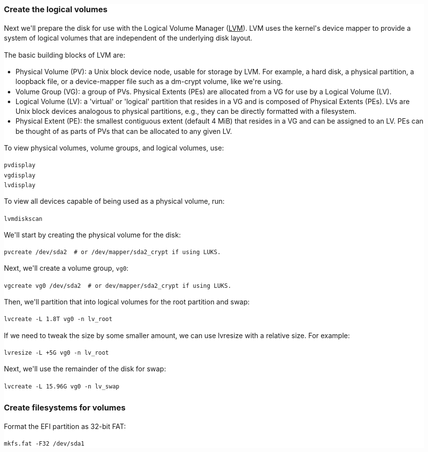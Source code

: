 
### Create the logical volumes

Next we'll prepare the disk for use with the Logical Volume Manager
([LVM][lvm_guide]). LVM uses the kernel's device mapper to provide a system of
logical volumes that are independent of the underlying disk layout.

The basic building blocks of LVM are:
* Physical Volume (PV): a Unix block device node, usable for storage by LVM.
  For example, a hard disk, a physical partition, a loopback file, or a
  device-mapper file such as a dm-crypt volume, like we're using.
* Volume Group (VG): a group of PVs. Physical Extents (PEs) are allocated from
  a VG for use by a Logical Volume (LV).
* Logical Volume (LV): a 'virtual' or 'logical' partition that resides in a VG
  and is composed of Physical Extents (PEs). LVs are Unix block devices
  analogous to physical partitions, e.g., they can be directly formatted with a
  filesystem.
* Physical Extent (PE): the smallest contiguous extent (default 4 MiB) that
  resides in a VG and can be assigned to an LV. PEs can be thought of as parts
  of PVs that can be allocated to any given LV.

To view physical volumes, volume groups, and logical volumes, use:

    pvdisplay
    vgdisplay
    lvdisplay

To view all devices capable of being used as a physical volume, run:

    lvmdiskscan

We'll start by creating the physical volume for the disk:

    pvcreate /dev/sda2  # or /dev/mapper/sda2_crypt if using LUKS.

Next, we'll create a volume group, `vg0`:

    vgcreate vg0 /dev/sda2  # or dev/mapper/sda2_crypt if using LUKS.

Then, we'll partition that into logical volumes for the root partition and
swap:

    lvcreate -L 1.8T vg0 -n lv_root

If we need to tweak the size by some smaller amount, we can use lvresize with a
relative size. For example:

    lvresize -L +5G vg0 -n lv_root

Next, we'll use the remainder of the disk for swap:

    lvcreate -L 15.96G vg0 -n lv_swap


### Create filesystems for volumes

Format the EFI partition as 32-bit FAT:

    mkfs.fat -F32 /dev/sda1


[install_guide]: https://wiki.archlinux.org/index.php/Installation_guide
[luks_guide]: https://wiki.archlinux.org/index.php/Dm-crypt
[lvm_guide]: https://wiki.archlinux.org/index.php/LVM
[systemd_guide]: https://wiki.archlinux.org/index.php/Systemd
[dhcpcd_guide]: https://wiki.archlinux.org/index.php/Dhcpcd
[ntpd_guide]: https://wiki.archlinux.org/title/Network_Time_Protocol_daemon
[mkinitcpio_guide]: https://wiki.archlinux.org/index.php/mkinitcpio
[uefi_guide]: https://wiki.archlinux.org/index.php/Unified_Extensible_Firmware_Interface
[cups_guide]: https://wiki.archlinux.org/index.php/CUPS
[ms_fonts_guide]: https://wiki.archlinux.org/index.php/MS_Fonts
[gnome_guide]: https://wiki.archlinux.org/index.php/GNOME